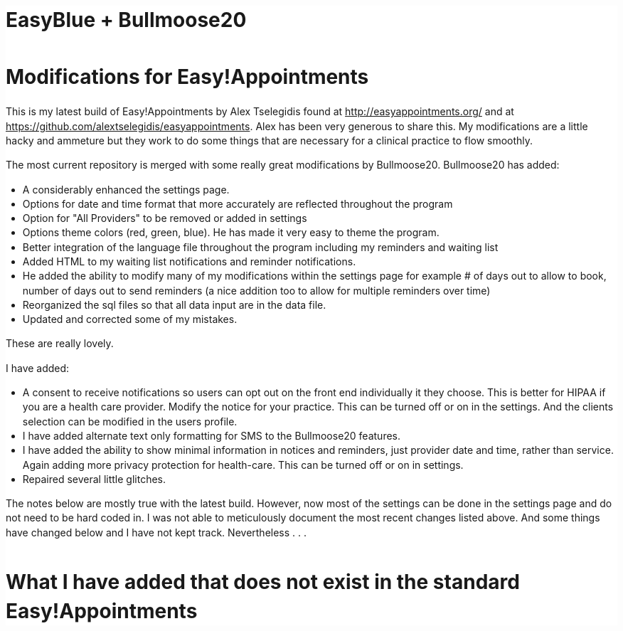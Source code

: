 # EasyBlue + Bullmoose20
<h1>Modifications for Easy!Appointments</h1>

This is my latest build of Easy!Appointments by Alex Tselegidis found at http://easyappointments.org/ and at https://github.com/alextselegidis/easyappointments.  Alex has been very generous to share this. My modifications are a little hacky and ammeture but they work to do some things that are necessary for a clinical practice to flow smoothly.

The most current repository is merged with some really great modifications by Bullmoose20. Bullmoose20 has added:
<ul>
<li>A considerably enhanced the settings page. 
<li>Options for date and time format that more accurately are reflected throughout the program
<li>Option for "All Providers" to be removed or added in settings
<li>Options theme colors (red, green, blue).  He has made it very easy to theme the program.
<li>Better integration of the language file throughout the program including my reminders and waiting list
<li>Added HTML to my waiting list notifications and reminder notifications.  
<li>He added the ability to modify many of my modifications within the settings page for example # of days out to allow to book, number of days out to send reminders (a nice addition too to allow for multiple reminders over time)
<li>Reorganized the sql files so that all data input are in the data file.
<li>Updated and corrected some of my mistakes.  
</ul>
These are really lovely.

I have added:
<ul>
<li>A consent to receive notifications so users can opt out on the front end individually it they choose.  This is better for HIPAA if you are a health care provider.  Modify the notice for your practice. This can be turned off or on in the settings.  And the clients selection can be modified in the users profile.
<li>I have added alternate text only formatting for SMS to the Bullmoose20 features.
<li>I have added the ability to show minimal information in notices and reminders, just provider date and time, rather than service.  Again adding more privacy protection for health-care. This can be turned off or on in settings.
<li>Repaired several little glitches.
</ul>

The notes below are mostly true with the latest build.  However, now most of the settings can be done in the settings page and do not need to be hard coded in.  I was not able to meticulously document the most recent changes listed above. And some things have changed below and I have not kept track. Nevertheless . . .


<h1>What I have added that does not exist in the standard Easy!Appointments</h1>

